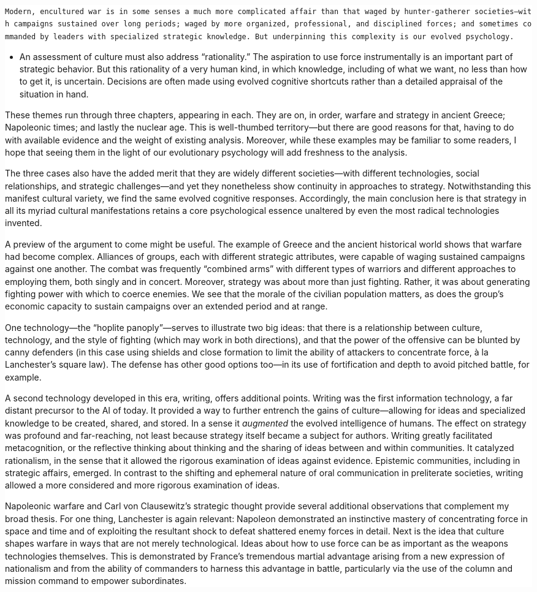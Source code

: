     Modern, encultured war is in some senses a much more complicated affair than that waged by hunter-gatherer societies—with campaigns sustained over long periods; waged by more organized, professional, and disciplined forces; and sometimes commanded by leaders with specialized strategic knowledge. But underpinning this complexity is our evolved psychology.
    
- An assessment of culture must also address “rationality.” The aspiration to use force instrumentally is an important part of strategic behavior. But this rationality of a very human kind, in which knowledge, including of what we want, no less than how to get it, is uncertain. Decisions are often made using evolved cognitive shortcuts rather than a detailed appraisal of the situation in hand.

These themes run through three chapters, appearing in each. They are on, in order, warfare and strategy in ancient Greece; Napoleonic times; and lastly the nuclear age. This is well-thumbed territory—but there are good reasons for that, having to do with available evidence and the weight of existing analysis. Moreover, while these examples may be familiar to some readers, I hope that seeing them in the light of our evolutionary psychology will add freshness to the analysis.

The three cases also have the added merit that they are widely different societies—with different technologies, social relationships, and strategic challenges—and yet they nonetheless show continuity in approaches to strategy. Notwithstanding this manifest cultural variety, we find the same evolved cognitive responses. Accordingly, the main conclusion here is that strategy in all its myriad cultural manifestations retains a core psychological essence unaltered by even the most radical technologies invented.

A preview of the argument to come might be useful. The example of Greece and the ancient historical world shows that warfare had become complex. Alliances of groups, each with different strategic attributes, were capable of waging sustained campaigns against one another. The combat was frequently “combined arms” with different types of warriors and different approaches to employing them, both singly and in concert. Moreover, strategy was about more than just fighting. Rather, it was about generating fighting power with which to coerce enemies. We see that the morale of the civilian population matters, as does the group’s economic capacity to sustain campaigns over an extended period and at range.

One technology—the “hoplite panoply”—serves to illustrate two big ideas: that there is a relationship between culture, technology, and the style of fighting (which may work in both directions), and that the power of the offensive can be blunted by canny defenders (in this case using shields and close formation to limit the ability of attackers to concentrate force, à la Lanchester’s square law). The defense has other good options too—in its use of fortification and depth to avoid pitched battle, for example.

A second technology developed in this era, writing, offers additional points. Writing was the first information technology, a far distant precursor to the AI of today. It provided a way to further entrench the gains of culture—allowing for ideas and specialized knowledge to be created, shared, and stored. In a sense it _augmented_ the evolved intelligence of humans. The effect on strategy was profound and far-reaching, not least because strategy itself became a subject for authors. Writing greatly facilitated metacognition, or the reflective thinking about thinking and the sharing of ideas between and within communities. It catalyzed rationalism, in the sense that it allowed the rigorous examination of ideas against evidence. Epistemic communities, including in strategic affairs, emerged. In contrast to the shifting and ephemeral nature of oral communication in preliterate societies, writing allowed a more considered and more rigorous examination of ideas.

Napoleonic warfare and Carl von Clausewitz’s strategic thought provide several additional observations that complement my broad thesis. For one thing, Lanchester is again relevant: Napoleon demonstrated an instinctive mastery of concentrating force in space and time and of exploiting the resultant shock to defeat shattered enemy forces in detail. Next is the idea that culture shapes warfare in ways that are not merely technological. Ideas about how to use force can be as important as the weapons technologies themselves. This is demonstrated by France’s tremendous martial advantage arising from a new expression of nationalism and from the ability of commanders to harness this advantage in battle, particularly via the use of the column and mission command to empower subordinates.
